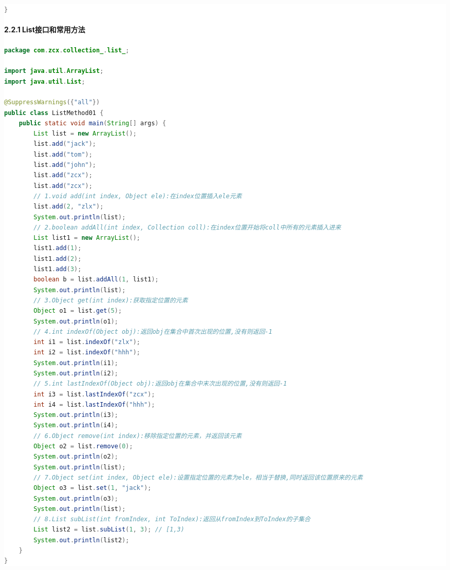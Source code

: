 ```java
}
```

#### 2.2.1 List接口和常用方法

```java
package com.zcx.collection_.list_;

import java.util.ArrayList;
import java.util.List;

@SuppressWarnings({"all"})
public class ListMethod01 {
    public static void main(String[] args) {
        List list = new ArrayList();
        list.add("jack");
        list.add("tom");
        list.add("john");
        list.add("zcx");
        list.add("zcx");
        // 1.void add(int index, Object ele):在index位置插入ele元素
        list.add(2, "zlx");
        System.out.println(list);
        // 2.boolean addAll(int index, Collection coll):在index位置开始将coll中所有的元素插入进来
        List list1 = new ArrayList();
        list1.add(1);
        list1.add(2);
        list1.add(3);
        boolean b = list.addAll(1, list1);
        System.out.println(list);
        // 3.Object get(int index):获取指定位置的元素
        Object o1 = list.get(5);
        System.out.println(o1);
        // 4.int indexOf(Object obj):返回obj在集合中首次出现的位置,没有则返回-1
        int i1 = list.indexOf("zlx");
        int i2 = list.indexOf("hhh");
        System.out.println(i1);
        System.out.println(i2);
        // 5.int lastIndexOf(Object obj):返回obj在集合中末次出现的位置,没有则返回-1
        int i3 = list.lastIndexOf("zcx");
        int i4 = list.lastIndexOf("hhh");
        System.out.println(i3);
        System.out.println(i4);
        // 6.Object remove(int index):移除指定位置的元素，并返回该元素
        Object o2 = list.remove(0);
        System.out.println(o2);
        System.out.println(list);
        // 7.Object set(int index, Object ele):设置指定位置的元素为ele，相当于替换,同时返回该位置原来的元素
        Object o3 = list.set(1, "jack");
        System.out.println(o3);
        System.out.println(list);
        // 8.List subList(int fromIndex, int ToIndex):返回从fromIndex到ToIndex的子集合
        List list2 = list.subList(1, 3); // [1,3)
        System.out.println(list2);
    }
}
```
